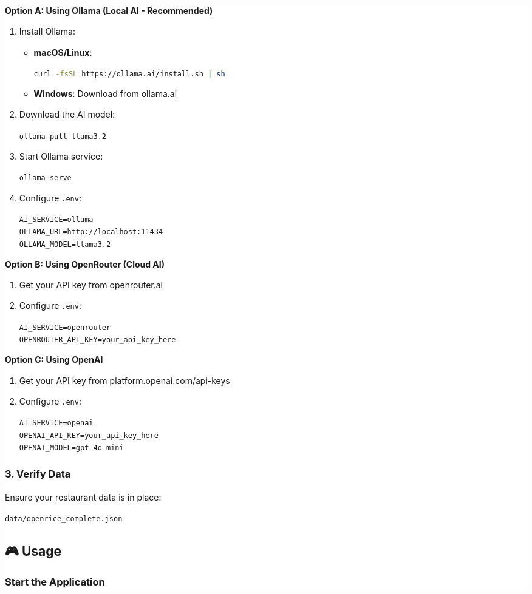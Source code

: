 **Option A: Using Ollama (Local AI - Recommended)**

1. Install Ollama:
   - **macOS/Linux**: 
     ```bash
     curl -fsSL https://ollama.ai/install.sh | sh
     ```
   - **Windows**: Download from [ollama.ai](https://ollama.ai)

2. Download the AI model:
   ```bash
   ollama pull llama3.2
   ```

3. Start Ollama service:
   ```bash
   ollama serve
   ```

4. Configure `.env`:
   ```env
   AI_SERVICE=ollama
   OLLAMA_URL=http://localhost:11434
   OLLAMA_MODEL=llama3.2
   ```

**Option B: Using OpenRouter (Cloud AI)**

1. Get your API key from [openrouter.ai](https://openrouter.ai/)

2. Configure `.env`:
   ```env
   AI_SERVICE=openrouter
   OPENROUTER_API_KEY=your_api_key_here
   ```

**Option C: Using OpenAI**

1. Get your API key from [platform.openai.com/api-keys](https://platform.openai.com/api-keys)

2. Configure `.env`:
   ```env
   AI_SERVICE=openai
   OPENAI_API_KEY=your_api_key_here
   OPENAI_MODEL=gpt-4o-mini
   ```

### 3. Verify Data

Ensure your restaurant data is in place:
```
data/openrice_complete.json
```

## 🎮 Usage

### Start the Application
